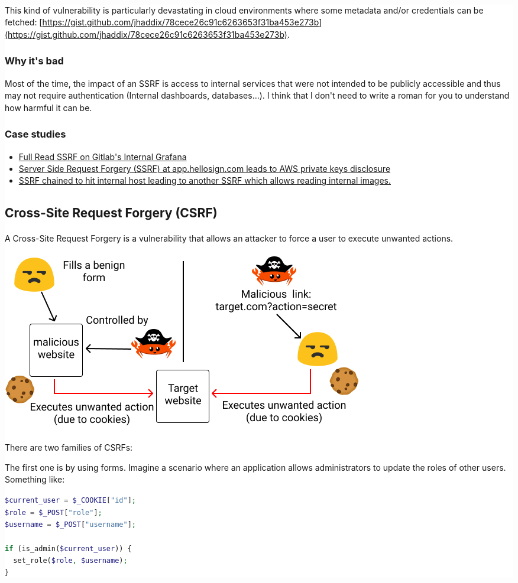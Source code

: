 
This kind of vulnerability is particularly devastating in cloud environments where some metadata and/or credentials can be fetched: [https://gist.github.com/jhaddix/78cece26c91c6263653f31ba453e273b](https://gist.github.com/jhaddix/78cece26c91c6263653f31ba453e273b).



### Why it's bad

Most of the time, the impact of an SSRF is access to internal services that were not intended to be publicly accessible and thus may not require authentication (Internal dashboards, databases...). I think that I don't need to write a roman for you to understand how harmful it can be.


### Case studies

* [Full Read SSRF on Gitlab's Internal Grafana](https://hackerone.com/reports/878779)
* [Server Side Request Forgery (SSRF) at app.hellosign.com leads to AWS private keys disclosure](https://medium.com/techfenix/ssrf-server-side-request-forgery-worth-4913-my-highest-bounty-ever-7d733bb368cb)
* [SSRF chained to hit internal host leading to another SSRF which allows reading internal images.](https://hackerone.com/reports/826097)




## Cross-Site Request Forgery (CSRF)

A Cross-Site Request Forgery is a vulnerability that allows an attacker to force a user to execute unwanted actions.

![CSRF](./assets/ch06_csrf.png)

There are two families of CSRFs:

The first one is by using forms. Imagine a scenario where an application allows administrators to update the roles of other users. Something like:
```php
$current_user = $_COOKIE["id"];
$role = $_POST["role"];
$username = $_POST["username"];

if (is_admin($current_user)) {
  set_role($role, $username);
}
```
